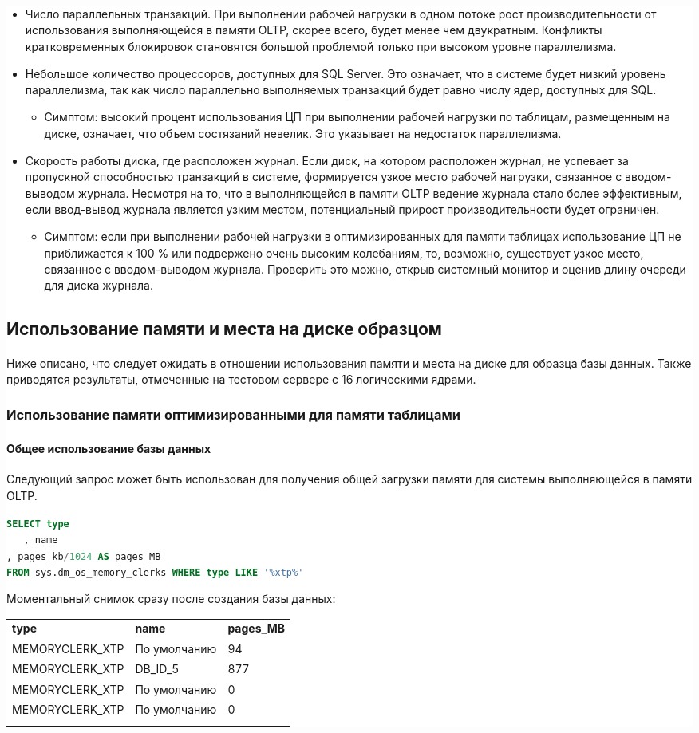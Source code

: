 -   Число параллельных транзакций. При выполнении рабочей нагрузки в одном потоке рост производительности от использования выполняющейся в памяти OLTP, скорее всего, будет менее чем двукратным. Конфликты кратковременных блокировок становятся большой проблемой только при высоком уровне параллелизма.  
  
-   Небольшое количество процессоров, доступных для SQL Server. Это означает, что в системе будет низкий уровень параллелизма, так как число параллельно выполняемых транзакций будет равно числу ядер, доступных для SQL.  
  
    -   Симптом: высокий процент использования ЦП при выполнении рабочей нагрузки по таблицам, размещенным на диске, означает, что объем состязаний невелик. Это указывает на недостаток параллелизма.  
  
-   Скорость работы диска, где расположен журнал. Если диск, на котором расположен журнал, не успевает за пропускной способностью транзакций в системе, формируется узкое место рабочей нагрузки, связанное с вводом-выводом журнала. Несмотря на то, что в выполняющейся в памяти OLTP ведение журнала стало более эффективным, если ввод-вывод журнала является узким местом, потенциальный прирост производительности будет ограничен.  
  
    -   Симптом: если при выполнении рабочей нагрузки в оптимизированных для памяти таблицах использование ЦП не приближается к 100 % или подвержено очень высоким колебаниям, то, возможно, существует узкое место, связанное с вводом-выводом журнала. Проверить это можно, открыв системный монитор и оценив длину очереди для диска журнала.  
  
##  <a name="MemoryandDiskSpaceUtilizationintheSample"></a> Использование памяти и места на диске образцом  
 Ниже описано, что следует ожидать в отношении использования памяти и места на диске для образца базы данных. Также приводятся результаты, отмеченные на тестовом сервере с 16 логическими ядрами.  
  
###  <a name="Memoryutilizationforthememory-optimizedtables"></a> Использование памяти оптимизированными для памяти таблицами  
  
#### <a name="overall-utilization-of-the-database"></a>Общее использование базы данных  
 Следующий запрос может быть использован для получения общей загрузки памяти для системы выполняющейся в памяти OLTP.  
  
```sql
SELECT type  
   , name  
, pages_kb/1024 AS pages_MB   
FROM sys.dm_os_memory_clerks WHERE type LIKE '%xtp%'  
```  
  
 Моментальный снимок сразу после создания базы данных:  
  
||||  
|-|-|-|  
|**type**|**name**|**pages_MB**|  
|MEMORYCLERK_XTP|По умолчанию|94|  
|MEMORYCLERK_XTP|DB_ID_5|877|  
|MEMORYCLERK_XTP|По умолчанию|0|  
|MEMORYCLERK_XTP|По умолчанию|0|  
||||
  